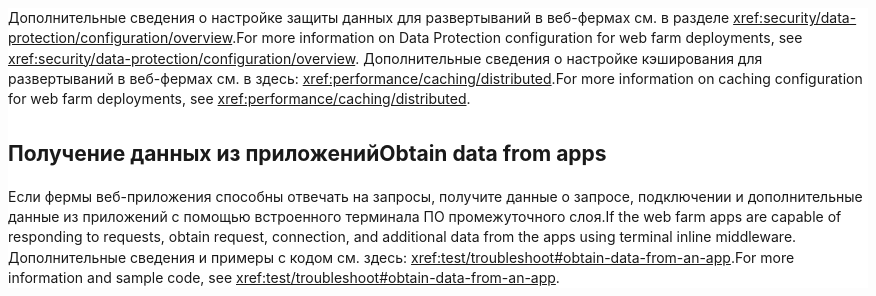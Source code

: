 <span data-ttu-id="d3b50-178">Дополнительные сведения о настройке защиты данных для развертываний в веб-фермах см. в разделе <xref:security/data-protection/configuration/overview>.</span><span class="sxs-lookup"><span data-stu-id="d3b50-178">For more information on Data Protection configuration for web farm deployments, see <xref:security/data-protection/configuration/overview>.</span></span> <span data-ttu-id="d3b50-179">Дополнительные сведения о настройке кэширования для развертываний в веб-фермах см. в здесь: <xref:performance/caching/distributed>.</span><span class="sxs-lookup"><span data-stu-id="d3b50-179">For more information on caching configuration for web farm deployments, see <xref:performance/caching/distributed>.</span></span>

## <a name="obtain-data-from-apps"></a><span data-ttu-id="d3b50-180">Получение данных из приложений</span><span class="sxs-lookup"><span data-stu-id="d3b50-180">Obtain data from apps</span></span>

<span data-ttu-id="d3b50-181">Если фермы веб-приложения способны отвечать на запросы, получите данные о запросе, подключении и дополнительные данные из приложений с помощью встроенного терминала ПО промежуточного слоя.</span><span class="sxs-lookup"><span data-stu-id="d3b50-181">If the web farm apps are capable of responding to requests, obtain request, connection, and additional data from the apps using terminal inline middleware.</span></span> <span data-ttu-id="d3b50-182">Дополнительные сведения и примеры с кодом см. здесь: <xref:test/troubleshoot#obtain-data-from-an-app>.</span><span class="sxs-lookup"><span data-stu-id="d3b50-182">For more information and sample code, see <xref:test/troubleshoot#obtain-data-from-an-app>.</span></span>
